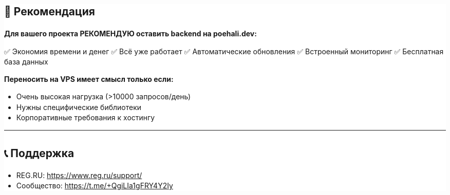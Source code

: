 
## 🎯 Рекомендация

**Для вашего проекта РЕКОМЕНДУЮ оставить backend на poehali.dev:**

✅ Экономия времени и денег
✅ Всё уже работает
✅ Автоматические обновления
✅ Встроенный мониторинг
✅ Бесплатная база данных

**Переносить на VPS имеет смысл только если:**
- Очень высокая нагрузка (>10000 запросов/день)
- Нужны специфические библиотеки
- Корпоративные требования к хостингу

---

## 📞 Поддержка

- REG.RU: https://www.reg.ru/support/
- Сообщество: https://t.me/+QgiLIa1gFRY4Y2Iy
